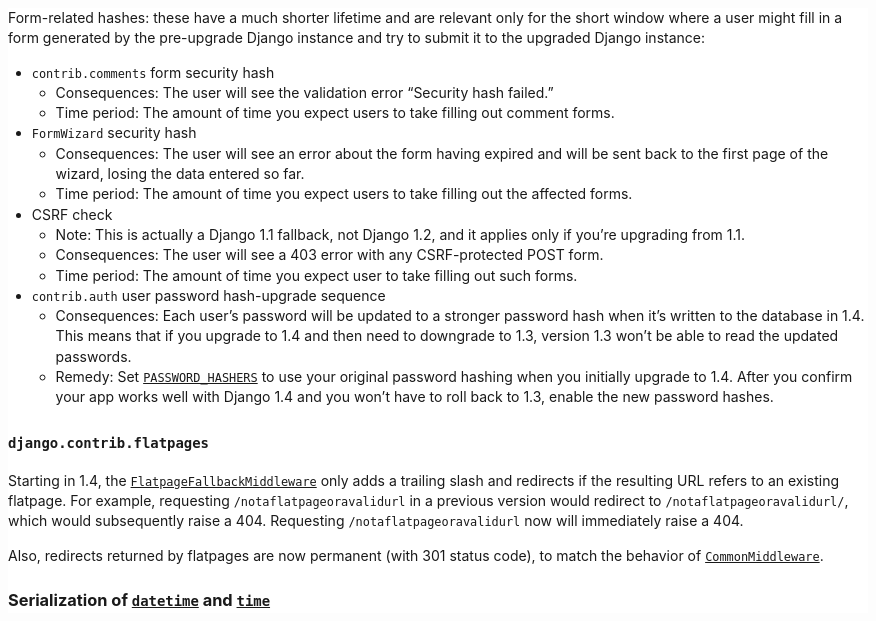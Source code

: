 Form-related hashes: these have a much shorter lifetime and are relevant
only for the short window where a user might fill in a form generated by the
pre-upgrade Django instance and try to submit it to the upgraded Django
instance:

* `contrib.comments` form security hash
  * Consequences: The user will see the validation error “Security hash failed.”
  * Time period: The amount of time you expect users to take filling out comment
    forms.
* `FormWizard` security hash
  * Consequences: The user will see an error about the form having expired
    and will be sent back to the first page of the wizard, losing the data
    entered so far.
  * Time period: The amount of time you expect users to take filling out the
    affected forms.
* CSRF check
  * Note: This is actually a Django 1.1 fallback, not Django 1.2,
    and it applies only if you’re upgrading from 1.1.
  * Consequences: The user will see a 403 error with any CSRF-protected POST
    form.
  * Time period: The amount of time you expect user to take filling out
    such forms.
* `contrib.auth` user password hash-upgrade sequence
  * Consequences: Each user’s password will be updated to a stronger password
    hash when it’s written to the database in 1.4. This means that if you
    upgrade to 1.4 and then need to downgrade to 1.3, version 1.3 won’t be able
    to read the updated passwords.
  * Remedy: Set [`PASSWORD_HASHERS`](../ref/settings.md#std-setting-PASSWORD_HASHERS) to use your original password
    hashing when you initially upgrade to 1.4. After you confirm your app works
    well with Django 1.4 and you won’t have to roll back to 1.3, enable the new
    password hashes.

### `django.contrib.flatpages`

Starting in 1.4, the
[`FlatpageFallbackMiddleware`](../ref/contrib/flatpages.md#django.contrib.flatpages.middleware.FlatpageFallbackMiddleware) only
adds a trailing slash and redirects if the resulting URL refers to an existing
flatpage. For example, requesting `/notaflatpageoravalidurl` in a previous
version would redirect to `/notaflatpageoravalidurl/`, which would
subsequently raise a 404. Requesting `/notaflatpageoravalidurl` now will
immediately raise a 404.

Also, redirects returned by flatpages are now permanent (with 301 status code),
to match the behavior of [`CommonMiddleware`](../ref/middleware.md#django.middleware.common.CommonMiddleware).

### Serialization of [`datetime`](https://docs.python.org/3/library/datetime.html#datetime.datetime) and [`time`](https://docs.python.org/3/library/datetime.html#datetime.time)
